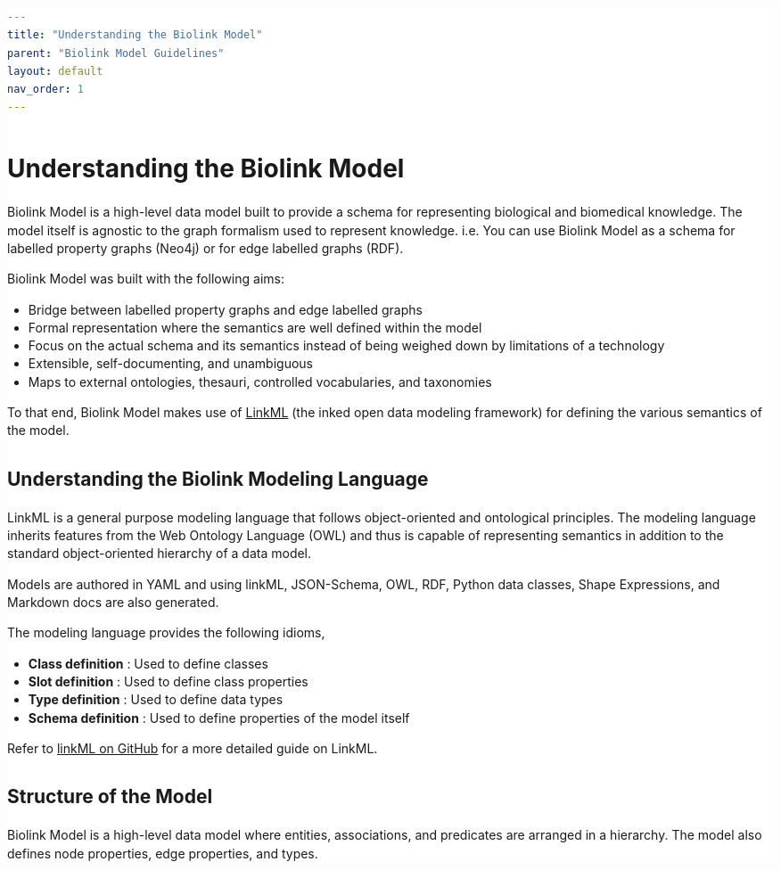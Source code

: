 ```yaml
---
title: "Understanding the Biolink Model"
parent: "Biolink Model Guidelines"
layout: default
nav_order: 1
---
```


# Understanding the Biolink Model

Biolink Model is a high-level data model built to provide a schema for representing biological and biomedical knowledge. 
The model itself is agnostic to the graph formalism used to represent knowledge. i.e. You can use Biolink Model as a 
schema for labelled property graphs (Neo4j) or for edge labelled graphs (RDF). 

Biolink Model was built with the following aims:
* Bridge between labelled property graphs and edge labelled graphs
* Formal representation where the semantics are well defined within the model
* Focus on the actual schema and its semantics instead of being weighed down by limitations of a technology
* Extensible, self-documenting, and unambiguous
* Maps to external ontologies, thesauri, controlled vocabularies, and taxonomies

To that end, Biolink Model makes use of [LinkML](https://linkml.github.io/linkml) (the inked open data modeling 
framework) for defining the various semantics of the model.

## Understanding the Biolink Modeling Language

LinkML is a general purpose modeling language that follows object-oriented and ontological principles. The modeling 
language inherits features from the Web Ontology Language (OWL) and thus is capable of representing semantics in 
addition to the standard object-oriented hierarchy of a data model.

Models are authored in YAML and using linkML, JSON-Schema, OWL, RDF, Python data classes, Shape Expressions, and 
Markdown docs are also generated.

The modeling language provides the following idioms,
- **Class definition** : Used to define classes
- **Slot definition** : Used to define class properties
- **Type definition** : Used to define data types
- **Schema definition** : Used to define properties of the model itself

Refer to [linkML on GitHub](https://github.com/linkml) for a more detailed guide on LinkML.

## Structure of the Model

Biolink Model is a high-level data model where entities, associations, and predicates are arranged in a hierarchy. 
The model also defines node properties, edge properties, and types.
